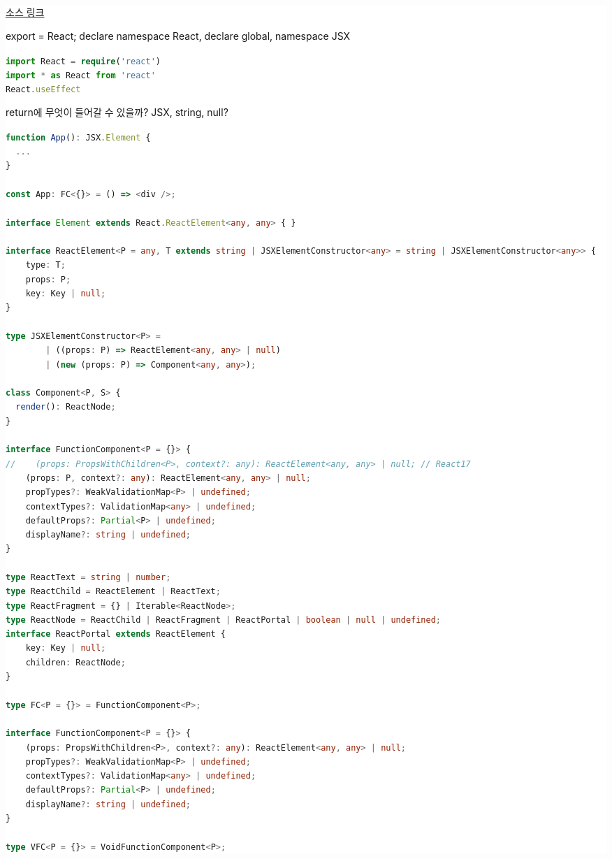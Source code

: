 [소스 링크](https://github.com/ZeroCho/ts-react/tree/master/2.%EB%81%9D%EB%A7%90%EC%9E%87%EA%B8%B0)

export = React; declare namespace React, declare global, namespace JSX

```typescript
import React = require('react')
import * as React from 'react'
React.useEffect
```

return에 무엇이 들어갈 수 있을까? JSX, string, null?

```typescript
function App(): JSX.Element {
  ...
}

const App: FC<{}> = () => <div />;

interface Element extends React.ReactElement<any, any> { }

interface ReactElement<P = any, T extends string | JSXElementConstructor<any> = string | JSXElementConstructor<any>> {
    type: T;
    props: P;
    key: Key | null;
}

type JSXElementConstructor<P> =
        | ((props: P) => ReactElement<any, any> | null)
        | (new (props: P) => Component<any, any>);

class Component<P, S> {
  render(): ReactNode;
}

interface FunctionComponent<P = {}> {
//    (props: PropsWithChildren<P>, context?: any): ReactElement<any, any> | null; // React17
    (props: P, context?: any): ReactElement<any, any> | null;
    propTypes?: WeakValidationMap<P> | undefined;
    contextTypes?: ValidationMap<any> | undefined;
    defaultProps?: Partial<P> | undefined;
    displayName?: string | undefined;
}

type ReactText = string | number;
type ReactChild = ReactElement | ReactText;
type ReactFragment = {} | Iterable<ReactNode>;
type ReactNode = ReactChild | ReactFragment | ReactPortal | boolean | null | undefined;
interface ReactPortal extends ReactElement {
    key: Key | null;
    children: ReactNode;
}

type FC<P = {}> = FunctionComponent<P>;

interface FunctionComponent<P = {}> {
    (props: PropsWithChildren<P>, context?: any): ReactElement<any, any> | null;
    propTypes?: WeakValidationMap<P> | undefined;
    contextTypes?: ValidationMap<any> | undefined;
    defaultProps?: Partial<P> | undefined;
    displayName?: string | undefined;
}

type VFC<P = {}> = VoidFunctionComponent<P>;

```